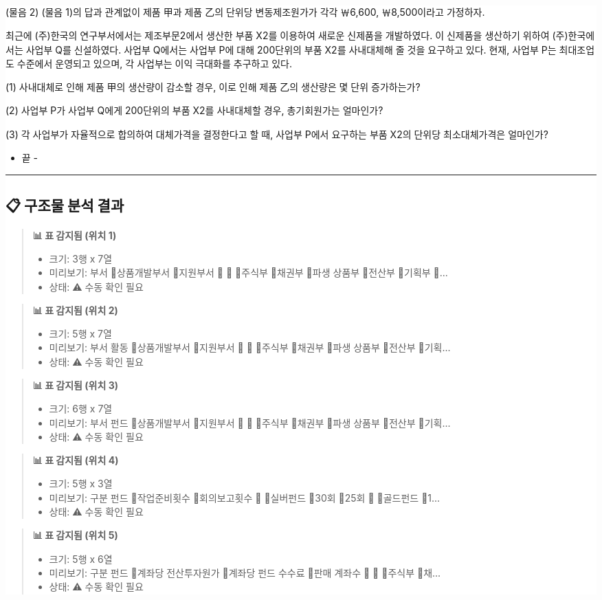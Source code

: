 









(물음 2) (물음 1)의 답과 관계없이 제품 甲과 제품 乙의 단위당 변동제조원가가 각각 ￦6,600, ￦8,500이라고 가정하자. 

최근에 (주)한국의 연구부서에서는 제조부문2에서 생산한 부품 X2를 이용하여 새로운 신제품을 개발하였다. 이 신제품을 생산하기 위하여 (주)한국에서는 사업부 Q를 신설하였다. 사업부 Q에서는 사업부 P에 대해 200단위의 부품 X2를 사내대체해 줄 것을 요구하고 있다. 현재, 사업부 P는 최대조업도 수준에서 운영되고 있으며, 각 사업부는 이익 극대화를 추구하고 있다. 

(1) 사내대체로 인해 제품 甲의 생산량이 감소할 경우, 이로 인해 제품 乙의 생산량은 몇 단위 증가하는가?

(2) 사업부 P가 사업부 Q에게 200단위의 부품 X2를 사내대체할 경우, 총기회원가는 얼마인가?  

(3) 각 사업부가 자율적으로 합의하여 대체가격을 결정한다고 할 때, 사업부 P에서 요구하는 부품 X2의 단위당 최소대체가격은 얼마인가?  


- 끝 -

---

## 📋 구조물 분석 결과



> **📊 표 감지됨 (위치 1)**
> - 크기: 3행 x 7열
> - 미리보기: 부서 상품개발부서 지원부서   주식부 채권부 파생 상품부 전산부 기획부 ...
> - 상태: ⚠️ 수동 확인 필요





> **📊 표 감지됨 (위치 2)**
> - 크기: 5행 x 7열
> - 미리보기: 부서 활동 상품개발부서 지원부서   주식부 채권부 파생 상품부 전산부 기획...
> - 상태: ⚠️ 수동 확인 필요





> **📊 표 감지됨 (위치 3)**
> - 크기: 6행 x 7열
> - 미리보기: 부서 펀드 상품개발부서 지원부서   주식부 채권부 파생 상품부 전산부 기획...
> - 상태: ⚠️ 수동 확인 필요





> **📊 표 감지됨 (위치 4)**
> - 크기: 5행 x 3열
> - 미리보기: 구분 펀드 작업준비횟수 회의보고횟수  실버펀드 30회 25회  골드펀드 1...
> - 상태: ⚠️ 수동 확인 필요





> **📊 표 감지됨 (위치 5)**
> - 크기: 5행 x 6열
> - 미리보기: 구분  펀드 계좌당 전산투자원가 계좌당 펀드 수수료 판매 계좌수   주식부 채...
> - 상태: ⚠️ 수동 확인 필요
